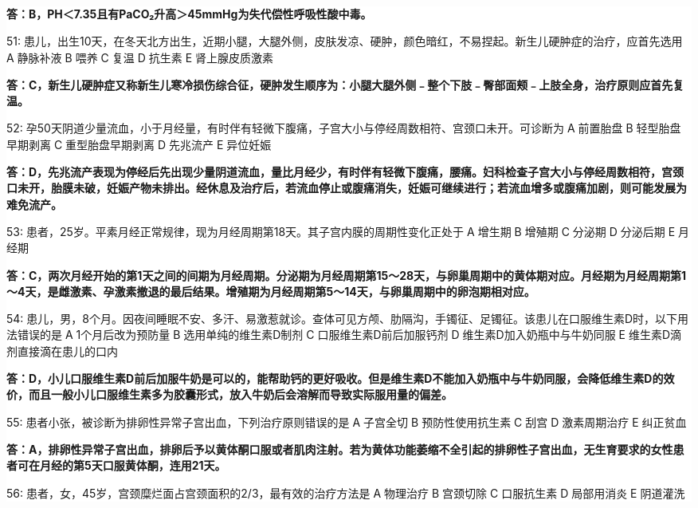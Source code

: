 **答：B，PH＜7.35且有PaCO₂升高＞45mmHg为失代偿性呼吸性酸中毒。**

51: 患儿，出生10天，在冬天北方出生，近期小腿，大腿外侧，皮肤发凉、硬肿，颜色暗红，不易捏起。新生儿硬肿症的治疗，应首先选用
A 静脉补液
B 喂养
C 复温
D 抗生素
E 肾上腺皮质激素

**答：C，新生儿硬肿症又称新生儿寒冷损伤综合征，硬肿发生顺序为：小腿­大腿外侧﹣整个下肢﹣臀部­面颊﹣上肢­全身，治疗原则应首先复温。**

52: 孕50天阴道少量流血，小于月经量，有时伴有轻微下腹痛，子宫大小与停经周数相符、宫颈口未开。可诊断为
A 前置胎盘
B 轻型胎盘早期剥离
C 重型胎盘早期剥离
D 先兆流产
E 异位妊娠

**答：D，先兆流产表现为停经后先出现少量阴道流血，量比月经少，有时伴有轻微下腹痛，腰痛。妇科检查子宫大小与停经周数相符，宫颈口未开，胎膜未破，妊娠产物未排出。经休息及治疗后，若流血停止或腹痛消失，妊娠可继续进行；若流血增多或腹痛加剧，则可能发展为难免流产。**

53: 患者，25岁。平素月经正常规律，现为月经周期第18天。其子宫内膜的周期性变化正处于
A 增生期
B 增殖期
C 分泌期
D 分泌后期
E 月经期

**答：C，两次月经开始的第1天之间的间期为月经周期。分泌期为月经周期第15～28天，与卵巢周期中的黄体期对应。月经期为月经周期第1～4天，是雌激素、孕激素撤退的最后结果。增殖期为月经周期第5～14天，与卵巢周期中的卵泡期相对应。**

54: 患儿，男，8个月。因夜间睡眠不安、多汗、易激惹就诊。查体可见方颅、肋隔沟，手镯征、足镯征。该患儿在口服维生素D时，以下用法错误的是
A 1个月后改为预防量
B 选用单纯的维生素D制剂
C 口服维生素D前后加服钙剂
D 维生素D加入奶瓶中与牛奶同服
E 维生素D滴剂直接滴在患儿的口内

**答：D，小儿口服维生素D前后加服牛奶是可以的，能帮助钙的更好吸收。但是维生素D不能加入奶瓶中与牛奶同服，会降低维生素D的效价，而且一般小儿口服维生素多为胶囊形式，放入牛奶后会溶解而导致实际服用量的偏差。**

55: 患者小张，被诊断为排卵性异常子宫出血，下列治疗原则错误的是
A 子宫全切
B 预防性使用抗生素
C 刮宫
D 激素周期治疗
E 纠正贫血

**答：A，排卵性异常子宫出血，排卵后予以黄体酮口服或者肌肉注射。若为黄体功能萎缩不全引起的排卵性子宫出血，无生育要求的女性患者可在月经的第5天口服黄体酮，连用21天。**

56: 患者，女，45岁，宫颈糜烂面占宫颈面积的2/3，最有效的治疗方法是
A 物理治疗
B 宫颈切除
C 口服抗生素
D 局部用消炎
E 阴道灌洗

